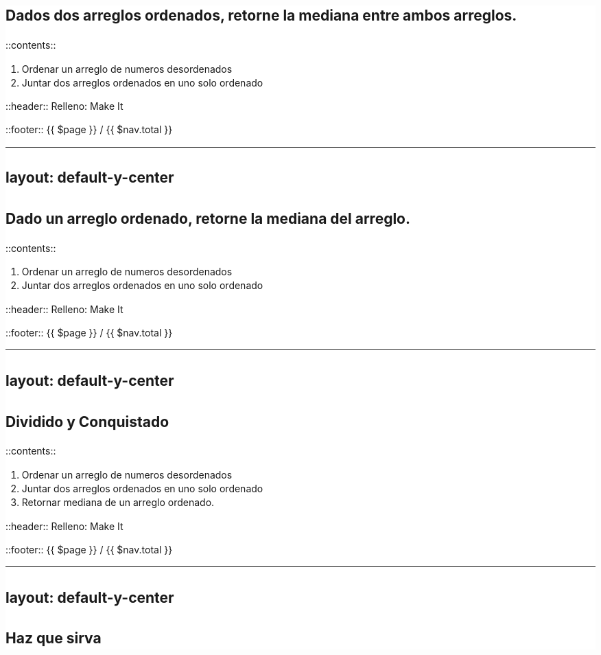 ## Dados dos arreglos **ordenados**, retorne la mediana entre ambos arreglos.

::contents::
1. Ordenar un arreglo de numeros desordenados
2. Juntar dos arreglos ordenados en uno solo ordenado

::header::
Relleno: Make It

::footer::
{{ $page }} / {{ $nav.total }}

---
layout: default-y-center
---

## Dado **un arreglo ordenado**, retorne la mediana **del arreglo**.

::contents::
1. Ordenar un arreglo de numeros desordenados
2. Juntar dos arreglos ordenados en uno solo ordenado

::header::
Relleno: Make It

::footer::
{{ $page }} / {{ $nav.total }}

---
layout: default-y-center
---

## Dividido y Conquistado

::contents::
1. Ordenar un arreglo de numeros desordenados
2. Juntar dos arreglos ordenados en uno solo ordenado
3. Retornar mediana de un arreglo ordenado.

::header::
Relleno: Make It

::footer::
{{ $page }} / {{ $nav.total }}

---
layout: default-y-center
---

## Haz que sirva
